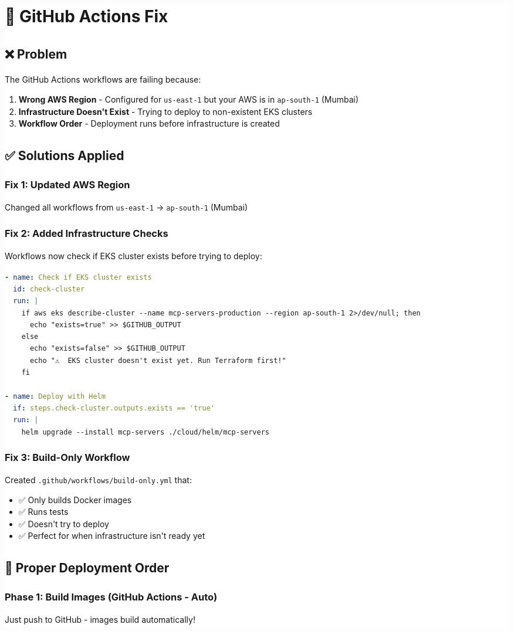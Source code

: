 # 🔧 GitHub Actions Fix

## ❌ Problem

The GitHub Actions workflows are failing because:

1. **Wrong AWS Region** - Configured for `us-east-1` but your AWS is in `ap-south-1` (Mumbai)
2. **Infrastructure Doesn't Exist** - Trying to deploy to non-existent EKS clusters
3. **Workflow Order** - Deployment runs before infrastructure is created

## ✅ Solutions Applied

### Fix 1: Updated AWS Region

Changed all workflows from `us-east-1` → `ap-south-1` (Mumbai)

### Fix 2: Added Infrastructure Checks

Workflows now check if EKS cluster exists before trying to deploy:

```yaml
- name: Check if EKS cluster exists
  id: check-cluster
  run: |
    if aws eks describe-cluster --name mcp-servers-production --region ap-south-1 2>/dev/null; then
      echo "exists=true" >> $GITHUB_OUTPUT
    else
      echo "exists=false" >> $GITHUB_OUTPUT
      echo "⚠️  EKS cluster doesn't exist yet. Run Terraform first!"
    fi

- name: Deploy with Helm
  if: steps.check-cluster.outputs.exists == 'true'
  run: |
    helm upgrade --install mcp-servers ./cloud/helm/mcp-servers
```

### Fix 3: Build-Only Workflow

Created `.github/workflows/build-only.yml` that:
- ✅ Only builds Docker images
- ✅ Runs tests
- ✅ Doesn't try to deploy
- ✅ Perfect for when infrastructure isn't ready yet

## 🚀 Proper Deployment Order

### Phase 1: Build Images (GitHub Actions - Auto)

Just push to GitHub - images build automatically!
